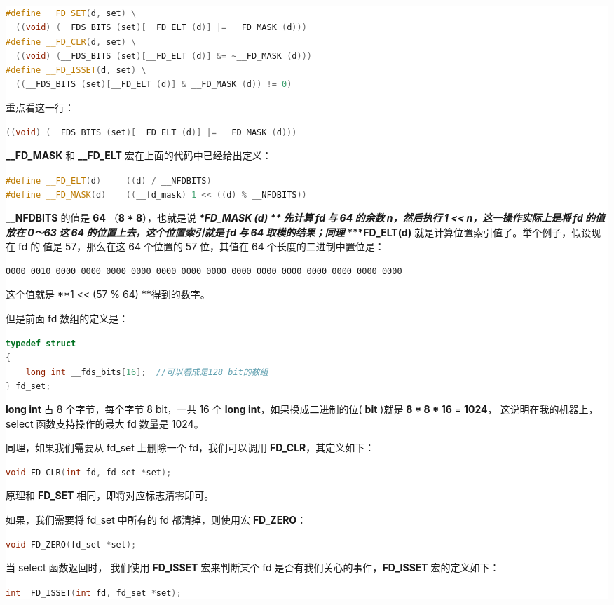   ```cpp
  #define __FD_SET(d, set) \
    ((void) (__FDS_BITS (set)[__FD_ELT (d)] |= __FD_MASK (d)))
  #define __FD_CLR(d, set) \
    ((void) (__FDS_BITS (set)[__FD_ELT (d)] &= ~__FD_MASK (d)))
  #define __FD_ISSET(d, set) \
    ((__FDS_BITS (set)[__FD_ELT (d)] & __FD_MASK (d)) != 0)
  ```

  重点看这一行：

  ```cpp
  ((void) (__FDS_BITS (set)[__FD_ELT (d)] |= __FD_MASK (d)))
  ```

  **__FD_MASK** 和 **__FD_ELT** 宏在上面的代码中已经给出定义：

  ```cpp
  #define __FD_ELT(d)     ((d) / __NFDBITS)
  #define __FD_MASK(d)    ((__fd_mask) 1 << ((d) % __NFDBITS))
  ```

  **__NFDBITS** 的值是 **64** （**8 \* 8**），也就是说 ***\*FD_MASK (d) \*\* 先计算 fd 与 64 的余数 n，然后执行 1 << n，这一操作实际上是将 fd 的值放在 0～63 这 64 的位置上去，这个位置索引就是 fd 与 64 取模的结果；同理 \*\**\*FD_ELT(d)** 就是计算位置索引值了。举个例子，假设现在 fd 的 值是 57，那么在这 64 个位置的 57 位，其值在 64 个长度的二进制中置位是：

  ```
  0000 0010 0000 0000 0000 0000 0000 0000 0000 0000 0000 0000 0000 0000 0000 0000
  ```

  这个值就是 **1 << (57 % 64) **得到的数字。

  但是前面 fd 数组的定义是：

  ```cpp
  typedef struct
  { 
      long int __fds_bits[16];	//可以看成是128 bit的数组 
  } fd_set;
  ```

  **long int** 占 8 个字节，每个字节 8 bit，一共 16 个 **long int**，如果换成二进制的位( **bit** )就是 **8 \* 8 \* 16** = **1024**， 这说明在我的机器上，select 函数支持操作的最大 fd 数量是 1024。

同理，如果我们需要从 fd_set 上删除一个 fd，我们可以调用 **FD_CLR**，其定义如下：

```cpp
void FD_CLR(int fd, fd_set *set);
```

原理和 **FD_SET** 相同，即将对应标志清零即可。

如果，我们需要将 fd_set 中所有的 fd 都清掉，则使用宏 **FD_ZERO**：

```cpp
void FD_ZERO(fd_set *set);
```

当 select 函数返回时， 我们使用 **FD_ISSET** 宏来判断某个 fd 是否有我们关心的事件，**FD_ISSET** 宏的定义如下：

```cpp
int  FD_ISSET(int fd, fd_set *set);
```
